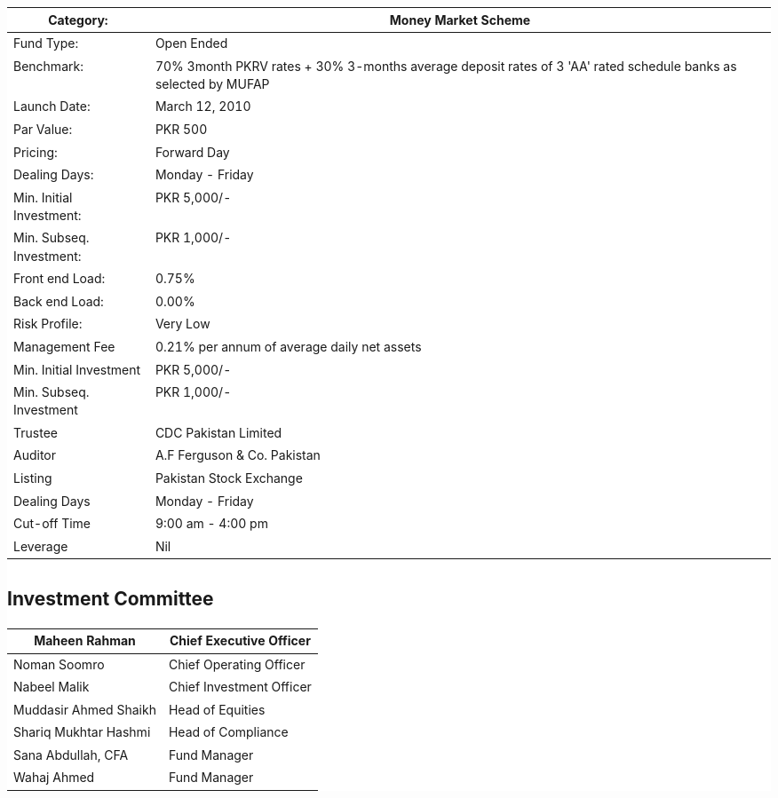 | Category:                | Money Market Scheme                                                                                            |
| ------------------------ | -------------------------------------------------------------------------------------------------------------- |
| Fund Type:               | Open Ended                                                                                                     |
| Benchmark:               | 70% 3month PKRV rates + 30% 3-months average deposit rates of 3 'AA' rated schedule banks as selected by MUFAP |
| Launch Date:             | March 12, 2010                                                                                                 |
| Par Value:               | PKR 500                                                                                                        |
| Pricing:                 | Forward Day                                                                                                    |
| Dealing Days:            | Monday - Friday                                                                                                |
| Min. Initial Investment: | PKR 5,000/-                                                                                                    |
| Min. Subseq. Investment: | PKR 1,000/-                                                                                                    |
| Front end Load:          | 0.75%                                                                                                          |
| Back end Load:           | 0.00%                                                                                                          |
| Risk Profile:            | Very Low                                                                                                       |
| Management Fee           | 0.21% per annum of average daily net assets                                                                    |
| Min. Initial Investment  | PKR 5,000/-                                                                                                    |
| Min. Subseq. Investment  | PKR 1,000/-                                                                                                    |
| Trustee                  | CDC Pakistan Limited                                                                                           |
| Auditor                  | A.F Ferguson & Co. Pakistan                                                                                    |
| Listing                  | Pakistan Stock Exchange                                                                                        |
| Dealing Days             | Monday - Friday                                                                                                |
| Cut-off Time             | 9:00 am - 4:00 pm                                                                                              |
| Leverage                 | Nil                                                                                                            |

## Investment Committee

| Maheen Rahman         | Chief Executive Officer  |
| --------------------- | ------------------------ |
| Noman Soomro          | Chief Operating Officer  |
| Nabeel Malik          | Chief Investment Officer |
| Muddasir Ahmed Shaikh | Head of Equities         |
| Shariq Mukhtar Hashmi | Head of Compliance       |
| Sana Abdullah, CFA    | Fund Manager             |
| Wahaj Ahmed           | Fund Manager             |

